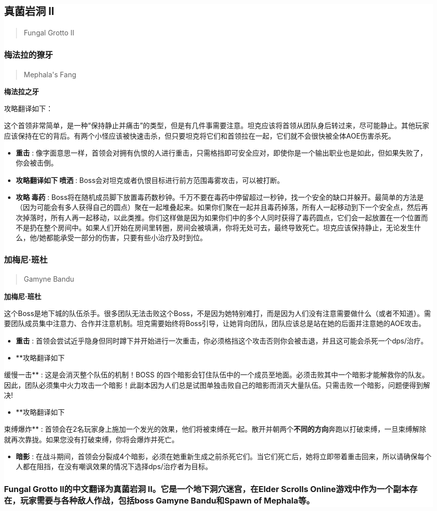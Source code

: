## 真菌岩洞 II

> Fungal Grotto II




### 梅法拉的獠牙

> Mephala's Fang


**梅法拉之牙**

攻略翻译如下：

这个首领非常简单，是一种“保持静止并痛击”的类型，但是有几件事需要注意。坦克应该将首领从团队身后转过来，尽可能静止。其他玩家应该保持在它的背后。有两个小怪应该被快速击杀，但只要坦克将它们和首领拉在一起，它们就不会很快被全体AOE伤害杀死。

* **重击** :  像字面意思一样，首领会对拥有仇恨的人进行重击，只需格挡即可安全应对，即使你是一个输出职业也是如此，但如果失败了，你会被击倒。

* **攻略翻译如下
喷洒** :  Boss会对坦克或者仇恨目标进行前方范围毒雾攻击，可以被打断。

* **攻略
毒药** :  Boss将在随机成员脚下放置毒药数秒钟。千万不要在毒药中停留超过一秒钟，找一个安全的缺口并躲开。最简单的方法是（因为可能会有多人获得自己的圆点）聚在一起堆叠起来。如果你们聚在一起并且毒药掉落，所有人一起移动到下一个安全点，然后再次掉落时，所有人再一起移动，以此类推。你们这样做是因为如果你们中的多个人同时获得了毒药圆点，它们会一起放置在一个位置而不是扔在整个房间中。如果人们开始在房间里转圈，房间会被填满，你将无处可去，最终导致死亡。坦克应该保持静止，无论发生什么，他/她都能承受一部分的伤害，只要有些小治疗及时到位。





### 加梅尼·班杜

> Gamyne Bandu


**加梅尼·班杜**

这个Boss是地下城的队伍杀手。很多团队无法击败这个Boss，不是因为她特别难打，而是因为人们没有注意需要做什么（或者不知道）。需要团队成员集中注意力、合作并注意机制。坦克需要始终将Boss引导，让她背向团队，团队应该总是站在她的后面并注意她的AOE攻击。

* **重击** :  首领会尝试近乎隐身但同时蹲下并开始进行一次重击，你必须格挡这个攻击否则你会被击退，并且这可能会杀死一个dps/治疗。

* **攻略翻译如下

缓慢一击** :  这是会消灭整个队伍的机制！BOSS 的四个暗影会钉住队伍中的一个成员至地面。必须击败其中一个暗影才能解救你的队友。因此，团队必须集中火力攻击一个暗影！此副本因为人们总是试图单独击败自己的暗影而消灭大量队伍。只需击败一个暗影，问题便得到解决!

* **攻略翻译如下

束缚爆炸** :  首领会在2名玩家身上施加一个发光的效果，他们将被束缚在一起。散开并朝两个<strong>不同的方向</strong>奔跑以打破束缚，一旦束缚解除就再次靠拢。如果您没有打破束缚，你将会爆炸并死亡。

* **暗影** :  在战斗期间，首领会分裂成4个暗影，必须在她重新生成之前杀死它们。当它们死亡后，她将立即带着重击回来，所以请确保每个人都在阻挡，在没有嘲讽效果的情况下选择dps/治疗者为目标。





### Fungal Grotto II的中文翻译为真菌岩洞 II。它是一个地下洞穴迷宫，在Elder Scrolls Online游戏中作为一个副本存在，玩家需要与各种敌人作战，包括boss Gamyne Bandu和Spawn of Mephala等。

